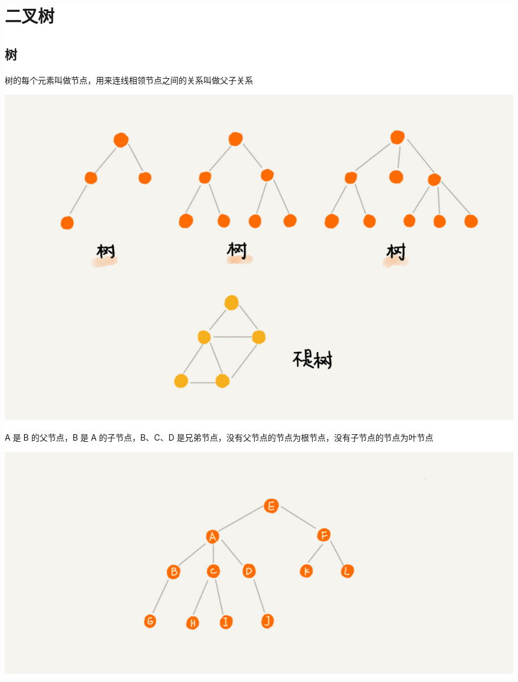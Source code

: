 # 二叉树

## 树

树的每个元素叫做节点，用来连线相领节点之间的关系叫做父子关系

![01](二叉树.assets/01.jpg)

A 是 B 的父节点，B 是 A 的子节点，B、C、D 是兄弟节点，没有父节点的节点为根节点，没有子节点的节点为叶节点

![02](二叉树.assets/02.jpg)
